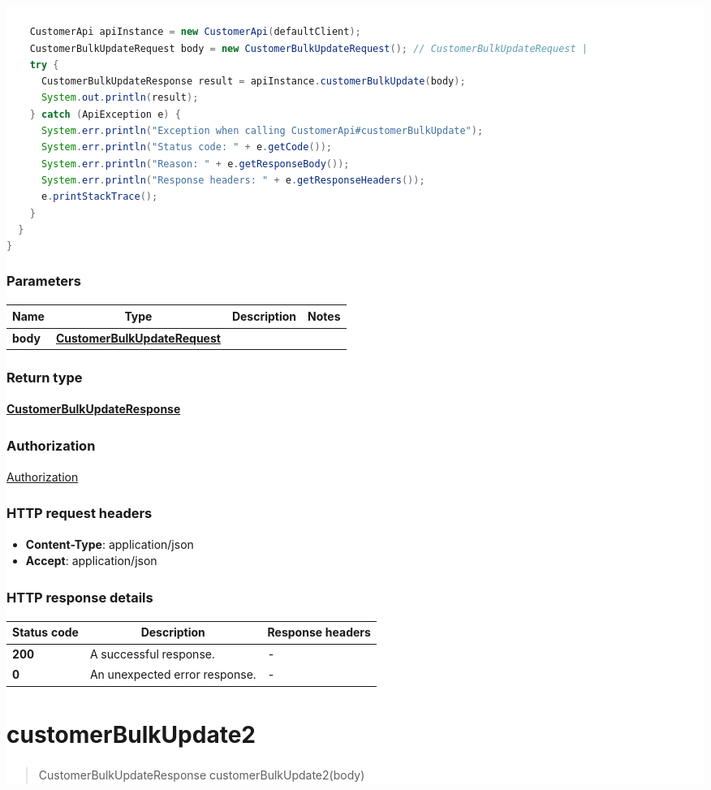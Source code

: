 ```java

    CustomerApi apiInstance = new CustomerApi(defaultClient);
    CustomerBulkUpdateRequest body = new CustomerBulkUpdateRequest(); // CustomerBulkUpdateRequest | 
    try {
      CustomerBulkUpdateResponse result = apiInstance.customerBulkUpdate(body);
      System.out.println(result);
    } catch (ApiException e) {
      System.err.println("Exception when calling CustomerApi#customerBulkUpdate");
      System.err.println("Status code: " + e.getCode());
      System.err.println("Reason: " + e.getResponseBody());
      System.err.println("Response headers: " + e.getResponseHeaders());
      e.printStackTrace();
    }
  }
}
```

### Parameters

| Name | Type | Description  | Notes |
|------------- | ------------- | ------------- | -------------|
| **body** | [**CustomerBulkUpdateRequest**](CustomerBulkUpdateRequest.md)|  | |

### Return type

[**CustomerBulkUpdateResponse**](CustomerBulkUpdateResponse.md)

### Authorization

[Authorization](../README.md#Authorization)

### HTTP request headers

 - **Content-Type**: application/json
 - **Accept**: application/json

### HTTP response details
| Status code | Description | Response headers |
|-------------|-------------|------------------|
| **200** | A successful response. |  -  |
| **0** | An unexpected error response. |  -  |

<a id="customerBulkUpdate2"></a>
# **customerBulkUpdate2**
> CustomerBulkUpdateResponse customerBulkUpdate2(body)


